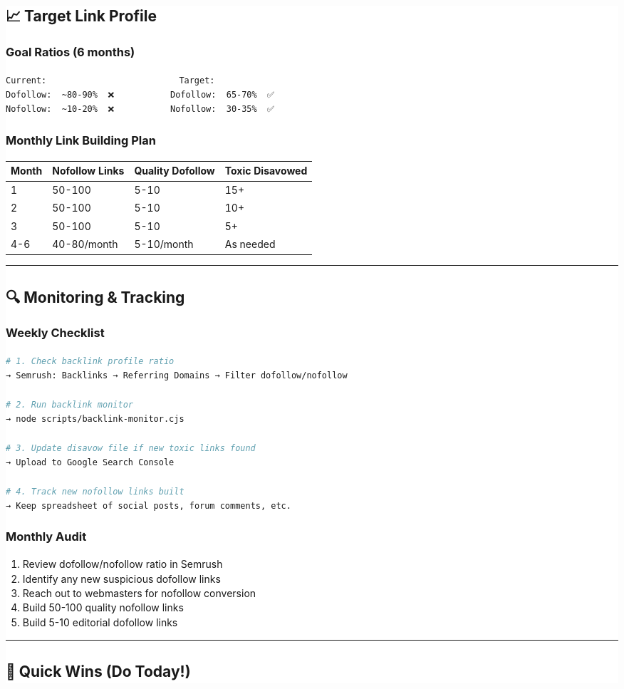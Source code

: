 ## 📈 Target Link Profile

### **Goal Ratios (6 months)**
```
Current:                          Target:
Dofollow:  ~80-90%  ❌           Dofollow:  65-70%  ✅
Nofollow:  ~10-20%  ❌           Nofollow:  30-35%  ✅
```

### **Monthly Link Building Plan**

| Month | Nofollow Links | Quality Dofollow | Toxic Disavowed |
|-------|----------------|------------------|-----------------|
| 1     | 50-100         | 5-10             | 15+             |
| 2     | 50-100         | 5-10             | 10+             |
| 3     | 50-100         | 5-10             | 5+              |
| 4-6   | 40-80/month    | 5-10/month       | As needed       |

---

## 🔍 Monitoring & Tracking

### **Weekly Checklist**
```bash
# 1. Check backlink profile ratio
→ Semrush: Backlinks → Referring Domains → Filter dofollow/nofollow

# 2. Run backlink monitor
→ node scripts/backlink-monitor.cjs

# 3. Update disavow file if new toxic links found
→ Upload to Google Search Console

# 4. Track new nofollow links built
→ Keep spreadsheet of social posts, forum comments, etc.
```

### **Monthly Audit**
1. Review dofollow/nofollow ratio in Semrush
2. Identify any new suspicious dofollow links
3. Reach out to webmasters for nofollow conversion
4. Build 50-100 quality nofollow links
5. Build 5-10 editorial dofollow links

---

## 🚀 Quick Wins (Do Today!)
